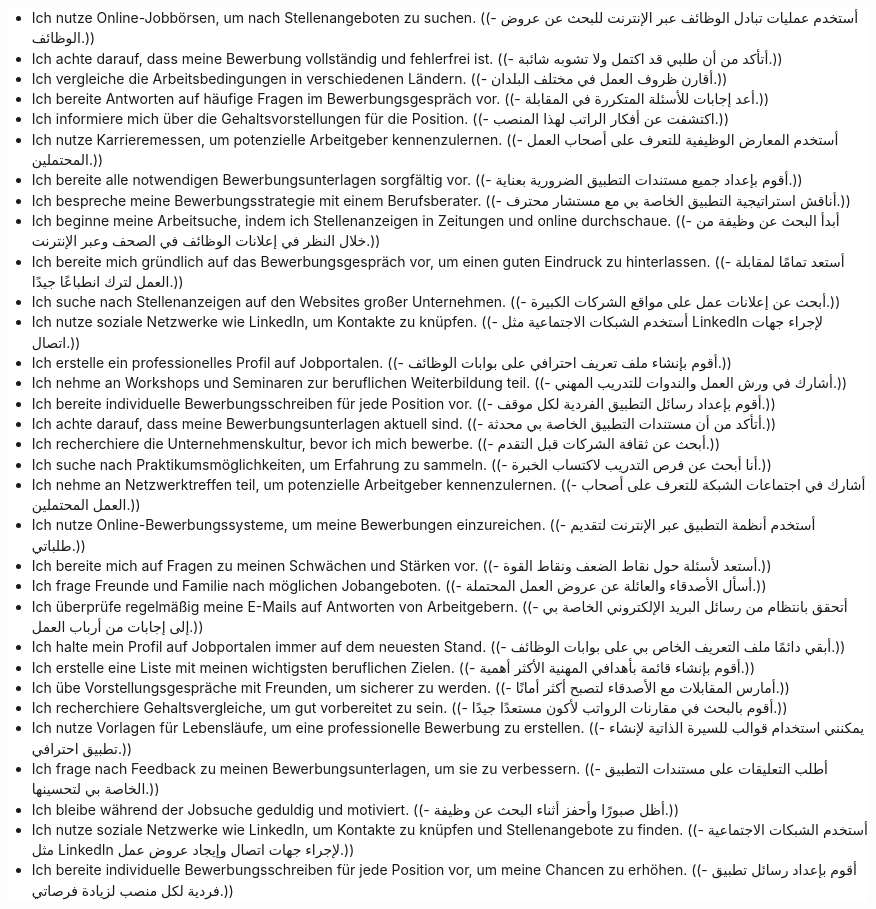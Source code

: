 - Ich nutze Online-Jobbörsen, um nach Stellenangeboten zu suchen. ((- أستخدم عمليات تبادل الوظائف عبر الإنترنت للبحث عن عروض الوظائف.))
- Ich achte darauf, dass meine Bewerbung vollständig und fehlerfrei ist. ((- أتأكد من أن طلبي قد اكتمل ولا تشوبه شائبة.))
- Ich vergleiche die Arbeitsbedingungen in verschiedenen Ländern. ((- أقارن ظروف العمل في مختلف البلدان.))
- Ich bereite Antworten auf häufige Fragen im Bewerbungsgespräch vor. ((- أعد إجابات للأسئلة المتكررة في المقابلة.))
- Ich informiere mich über die Gehaltsvorstellungen für die Position. ((- اكتشفت عن أفكار الراتب لهذا المنصب.))
- Ich nutze Karrieremessen, um potenzielle Arbeitgeber kennenzulernen. ((- أستخدم المعارض الوظيفية للتعرف على أصحاب العمل المحتملين.))
- Ich bereite alle notwendigen Bewerbungsunterlagen sorgfältig vor. ((- أقوم بإعداد جميع مستندات التطبيق الضرورية بعناية.))
- Ich bespreche meine Bewerbungsstrategie mit einem Berufsberater. ((- أناقش استراتيجية التطبيق الخاصة بي مع مستشار محترف.))
- Ich beginne meine Arbeitsuche, indem ich Stellenanzeigen in Zeitungen und online durchschaue. ((- أبدأ البحث عن وظيفة من خلال النظر في إعلانات الوظائف في الصحف وعبر الإنترنت.))
- Ich bereite mich gründlich auf das Bewerbungsgespräch vor, um einen guten Eindruck zu hinterlassen. ((- أستعد تمامًا لمقابلة العمل لترك انطباعًا جيدًا.))
- Ich suche nach Stellenanzeigen auf den Websites großer Unternehmen. ((- أبحث عن إعلانات عمل على مواقع الشركات الكبيرة.))
- Ich nutze soziale Netzwerke wie LinkedIn, um Kontakte zu knüpfen. ((- أستخدم الشبكات الاجتماعية مثل LinkedIn لإجراء جهات اتصال.))
- Ich erstelle ein professionelles Profil auf Jobportalen. ((- أقوم بإنشاء ملف تعريف احترافي على بوابات الوظائف.))
- Ich nehme an Workshops und Seminaren zur beruflichen Weiterbildung teil. ((- أشارك في ورش العمل والندوات للتدريب المهني.))
- Ich bereite individuelle Bewerbungsschreiben für jede Position vor. ((- أقوم بإعداد رسائل التطبيق الفردية لكل موقف.))
- Ich achte darauf, dass meine Bewerbungsunterlagen aktuell sind. ((- أتأكد من أن مستندات التطبيق الخاصة بي محدثة.))
- Ich recherchiere die Unternehmenskultur, bevor ich mich bewerbe. ((- أبحث عن ثقافة الشركات قبل التقدم.))
- Ich suche nach Praktikumsmöglichkeiten, um Erfahrung zu sammeln. ((- أنا أبحث عن فرص التدريب لاكتساب الخبرة.))
- Ich nehme an Netzwerktreffen teil, um potenzielle Arbeitgeber kennenzulernen. ((- أشارك في اجتماعات الشبكة للتعرف على أصحاب العمل المحتملين.))
- Ich nutze Online-Bewerbungssysteme, um meine Bewerbungen einzureichen. ((- أستخدم أنظمة التطبيق عبر الإنترنت لتقديم طلباتي.))
- Ich bereite mich auf Fragen zu meinen Schwächen und Stärken vor. ((- أستعد لأسئلة حول نقاط الضعف ونقاط القوة.))
- Ich frage Freunde und Familie nach möglichen Jobangeboten. ((- أسأل الأصدقاء والعائلة عن عروض العمل المحتملة.))
- Ich überprüfe regelmäßig meine E-Mails auf Antworten von Arbeitgebern. ((- أتحقق بانتظام من رسائل البريد الإلكتروني الخاصة بي إلى إجابات من أرباب العمل.))
- Ich halte mein Profil auf Jobportalen immer auf dem neuesten Stand. ((- أبقي دائمًا ملف التعريف الخاص بي على بوابات الوظائف.))
- Ich erstelle eine Liste mit meinen wichtigsten beruflichen Zielen. ((- أقوم بإنشاء قائمة بأهدافي المهنية الأكثر أهمية.))
- Ich übe Vorstellungsgespräche mit Freunden, um sicherer zu werden. ((- أمارس المقابلات مع الأصدقاء لتصبح أكثر أمانًا.))
- Ich recherchiere Gehaltsvergleiche, um gut vorbereitet zu sein. ((- أقوم بالبحث في مقارنات الرواتب لأكون مستعدًا جيدًا.))
- Ich nutze Vorlagen für Lebensläufe, um eine professionelle Bewerbung zu erstellen. ((- يمكنني استخدام قوالب للسيرة الذاتية لإنشاء تطبيق احترافي.))
- Ich frage nach Feedback zu meinen Bewerbungsunterlagen, um sie zu verbessern. ((- أطلب التعليقات على مستندات التطبيق الخاصة بي لتحسينها.))
- Ich bleibe während der Jobsuche geduldig und motiviert. ((- أظل صبورًا وأحفز أثناء البحث عن وظيفة.))
- Ich nutze soziale Netzwerke wie LinkedIn, um Kontakte zu knüpfen und Stellenangebote zu finden. ((- أستخدم الشبكات الاجتماعية مثل LinkedIn لإجراء جهات اتصال وإيجاد عروض عمل.))
- Ich bereite individuelle Bewerbungsschreiben für jede Position vor, um meine Chancen zu erhöhen. ((- أقوم بإعداد رسائل تطبيق فردية لكل منصب لزيادة فرصاتي.))